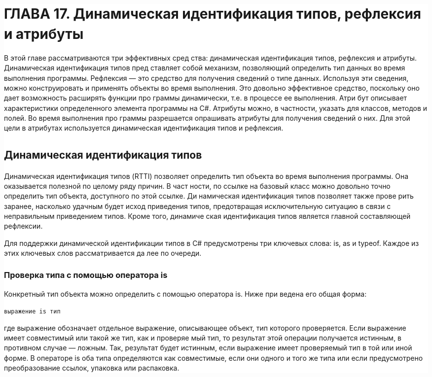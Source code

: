 # ГЛАВА 17. Динамическая идентификация типов, рефлексия и атрибуты
В этой главе рассматриваются три эффективных сред­
ства: динамическая идентификация типов, рефлексия
и атрибуты. Динамическая идентификация типов пред­
ставляет собой механизм, позволяющий определить тип
данных во время выполнения программы. Рефлексия — это
средство для получения сведений о типе данных. Используя
эти сведения, можно конструировать и применять объекты
во время выполнения. Это довольно эффективное средство,
поскольку оно дает возможность расширять функции про­
граммы динамически, т.е. в процессе ее выполнения. Атри­
бут описывает характеристики определенного элемента
программы на С#. Атрибуты можно, в частности, указать
для классов, методов и полей. Во время выполнения про­
граммы разрешается опрашивать атрибуты для получения
сведений о них. Для этой цели в атрибутах используется
динамическая идентификация типов и рефлексия.

## Динамическая идентификация типов
Динамическая идентификация типов (RTTI) позволяет
определить тип объекта во время выполнения программы.
Она оказывается полезной по целому ряду причин. В част­
ности, по ссылке на базовый класс можно довольно точно
определить тип объекта, доступного по этой ссылке. Ди­
намическая идентификация типов позволяет также прове­
рить заранее, насколько удачным будет исход приведения
типов, предотвращая исключительную ситуацию в связи с
неправильным приведением типов. Кроме того, динамиче­
ская идентификация типов является главной составляющей
рефлексии.

Для поддержки динамической идентификации типов в С# предусмотрены три
ключевых слова: is, as и typeof. Каждое из этих ключевых слов рассматривается да­
лее по очереди.

### Проверка типа с помощью оператора is
Конкретный тип объекта можно определить с помощью оператора is. Ниже при­
ведена его общая форма:
```
выражение is тип
```
где выражение обозначает отдельное выражение, описывающее объект, тип которого
проверяется. Если выражение имеет совместимый или такой же тип, как и проверяе­
мый тип, то результат этой операции получается истинным, в противном случае —
ложным. Так, результат будет истинным, если выражение имеет проверяемый тип
в той или иной форме. В операторе is оба типа определяются как совместимые, если
они одного и того же типа или если предусмотрено преобразование ссылок, упаковка
или распаковка.
